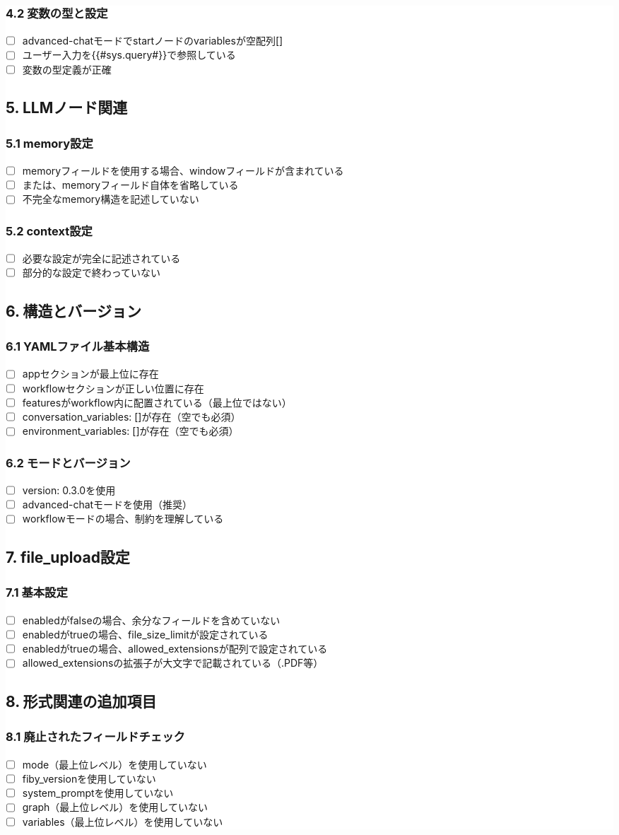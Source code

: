 ### 4.2 変数の型と設定
- [ ] advanced-chatモードでstartノードのvariablesが空配列[]
- [ ] ユーザー入力を{{#sys.query#}}で参照している
- [ ] 変数の型定義が正確

## 5. LLMノード関連

### 5.1 memory設定
- [ ] memoryフィールドを使用する場合、windowフィールドが含まれている
- [ ] または、memoryフィールド自体を省略している
- [ ] 不完全なmemory構造を記述していない

### 5.2 context設定
- [ ] 必要な設定が完全に記述されている
- [ ] 部分的な設定で終わっていない

## 6. 構造とバージョン

### 6.1 YAMLファイル基本構造
- [ ] appセクションが最上位に存在
- [ ] workflowセクションが正しい位置に存在
- [ ] featuresがworkflow内に配置されている（最上位ではない）
- [ ] conversation_variables: []が存在（空でも必須）
- [ ] environment_variables: []が存在（空でも必須）

### 6.2 モードとバージョン
- [ ] version: 0.3.0を使用
- [ ] advanced-chatモードを使用（推奨）
- [ ] workflowモードの場合、制約を理解している

## 7. file_upload設定

### 7.1 基本設定
- [ ] enabledがfalseの場合、余分なフィールドを含めていない
- [ ] enabledがtrueの場合、file_size_limitが設定されている
- [ ] enabledがtrueの場合、allowed_extensionsが配列で設定されている
- [ ] allowed_extensionsの拡張子が大文字で記載されている（.PDF等）

## 8. 形式関連の追加項目

### 8.1 廃止されたフィールドチェック
- [ ] mode（最上位レベル）を使用していない
- [ ] fiby_versionを使用していない
- [ ] system_promptを使用していない
- [ ] graph（最上位レベル）を使用していない
- [ ] variables（最上位レベル）を使用していない
